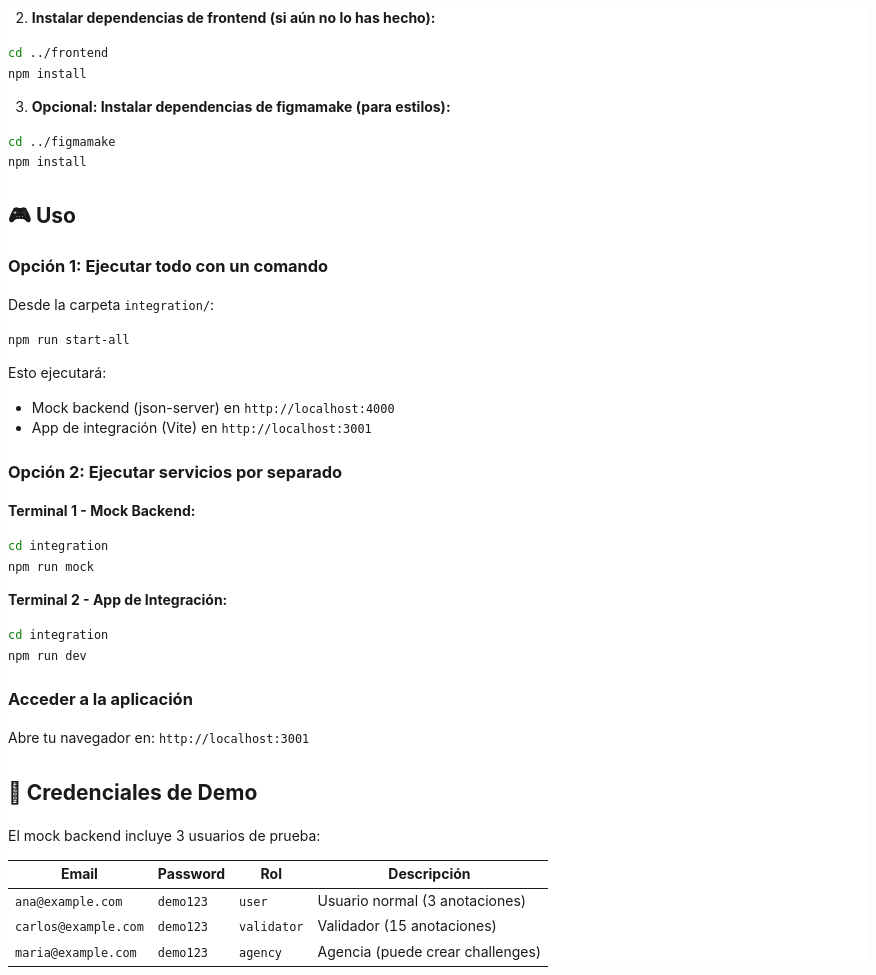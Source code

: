 2. **Instalar dependencias de frontend (si aún no lo has hecho):**

```bash
cd ../frontend
npm install
```

3. **Opcional: Instalar dependencias de figmamake (para estilos):**

```bash
cd ../figmamake
npm install
```

## 🎮 Uso

### Opción 1: Ejecutar todo con un comando

Desde la carpeta `integration/`:

```bash
npm run start-all
```

Esto ejecutará:
- Mock backend (json-server) en `http://localhost:4000`
- App de integración (Vite) en `http://localhost:3001`

### Opción 2: Ejecutar servicios por separado

**Terminal 1 - Mock Backend:**
```bash
cd integration
npm run mock
```

**Terminal 2 - App de Integración:**
```bash
cd integration
npm run dev
```

### Acceder a la aplicación

Abre tu navegador en: `http://localhost:3001`

## 👥 Credenciales de Demo

El mock backend incluye 3 usuarios de prueba:

| Email | Password | Rol | Descripción |
|-------|----------|-----|-------------|
| `ana@example.com` | `demo123` | `user` | Usuario normal (3 anotaciones) |
| `carlos@example.com` | `demo123` | `validator` | Validador (15 anotaciones) |
| `maria@example.com` | `demo123` | `agency` | Agencia (puede crear challenges) |

